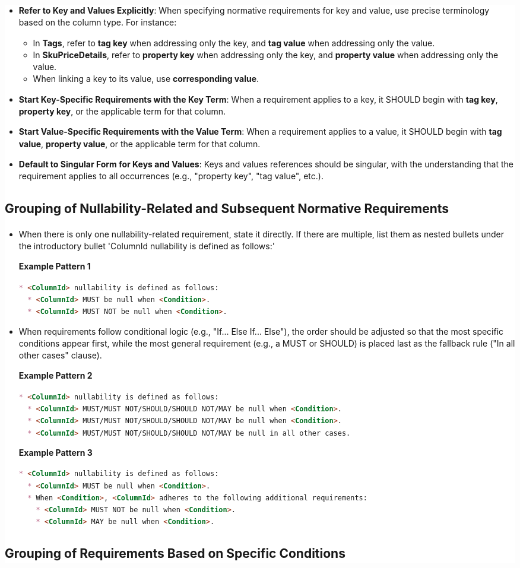 * **Refer to Key and Values Explicitly**: When specifying normative requirements for key and value, use precise terminology based on the column type. For instance:
  * In **Tags**, refer to **tag key** when addressing only the key, and **tag value** when addressing only the value.
  * In **SkuPriceDetails**, refer to **property key** when addressing only the key, and **property value** when addressing only the value.
  * When linking a key to its value, use **corresponding value**.

* **Start Key-Specific Requirements with the Key Term**: When a requirement applies to a key, it SHOULD begin with **tag key**, **property key**, or the applicable term for that column.

* **Start Value-Specific Requirements with the Value Term**: When a requirement applies to a value, it SHOULD begin with **tag value**, **property value**, or the applicable term for that column.

* **Default to Singular Form for Keys and Values**: Keys and values references should be singular, with the understanding that the requirement applies to all occurrences (e.g., "property key", "tag value", etc.).

## Grouping of Nullability-Related and Subsequent Normative Requirements

* When there is only one nullability-related requirement, state it directly. If there are multiple, list them as nested bullets under the introductory bullet 'ColumnId nullability is defined as follows:'

  **Example Pattern 1**

  ```markdown
  * <ColumnId> nullability is defined as follows:
    * <ColumnId> MUST be null when <Condition>.
    * <ColumnId> MUST NOT be null when <Condition>.
  ```

* When requirements follow conditional logic (e.g., "If... Else If... Else"), the order should be adjusted so that the most specific conditions appear first, while the most general requirement (e.g., a MUST or SHOULD) is placed last as the fallback rule ("In all other cases" clause).

  **Example Pattern 2**

  ```markdown
  * <ColumnId> nullability is defined as follows:
    * <ColumnId> MUST/MUST NOT/SHOULD/SHOULD NOT/MAY be null when <Condition>.
    * <ColumnId> MUST/MUST NOT/SHOULD/SHOULD NOT/MAY be null when <Condition>.
    * <ColumnId> MUST/MUST NOT/SHOULD/SHOULD NOT/MAY be null in all other cases.
  ```

  **Example Pattern 3**

  ```markdown
  * <ColumnId> nullability is defined as follows:
    * <ColumnId> MUST be null when <Condition>.
    * When <Condition>, <ColumnId> adheres to the following additional requirements:
      * <ColumnId> MUST NOT be null when <Condition>.
      * <ColumnId> MAY be null when <Condition>.
  ```

## Grouping of Requirements Based on Specific Conditions

